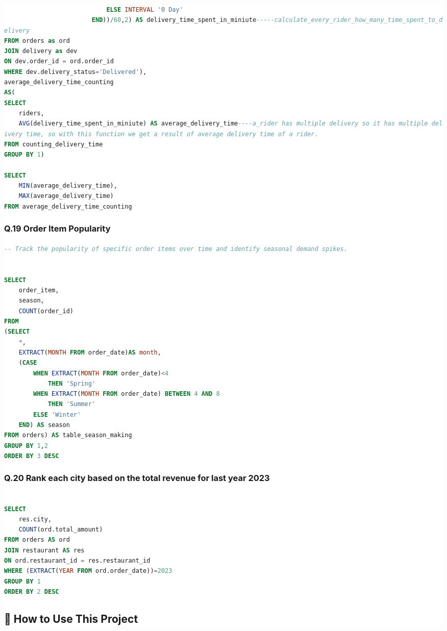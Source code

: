 ```sql
							ELSE INTERVAL '0 Day'
						END))/60,2) AS delivery_time_spent_in_miniute-----calculate_every_rider_how_many_time_spent_to_delivery
FROM orders as ord
JOIN delivery as dev
ON dev.order_id = ord.order_id
WHERE dev.delivery_status='Delivered'),
average_delivery_time_counting
AS(
SELECT
	riders,
	AVG(delivery_time_spent_in_miniute) AS average_delivery_time----a_rider has multiple delivery so it has multiple delivery time, so with this function we get a result of average delivery time of a rider.
FROM counting_delivery_time
GROUP BY 1)

SELECT
	MIN(average_delivery_time),
	MAX(average_delivery_time)
FROM average_delivery_time_counting
```
### Q.19 Order Item Popularity
```sql
-- Track the popularity of specific order items over time and identify seasonal demand spikes.


SELECT
	order_item,
	season,
	COUNT(order_id)
FROM 
(SELECT
	*,
	EXTRACT(MONTH FROM order_date)AS month,
	(CASE
		WHEN EXTRACT(MONTH FROM order_date)<4
			THEN 'Spring'
		WHEN EXTRACT(MONTH FROM order_date) BETWEEN 4 AND 8
			THEN 'Summer'
		ELSE 'Winter'
	END) AS season
FROM orders) AS table_season_making
GROUP BY 1,2
ORDER BY 3 DESC
```
### Q.20 Rank each city based on the total revenue for last year 2023
```sql

SELECT
	res.city,
	COUNT(ord.total_amount)
FROM orders AS ord
JOIN restaurant AS res
ON ord.restaurant_id = res.restaurant_id
WHERE (EXTRACT(YEAR FROM ord.order_date))=2023
GROUP BY 1
ORDER BY 2 DESC
```
## 🧪 How to Use This Project
